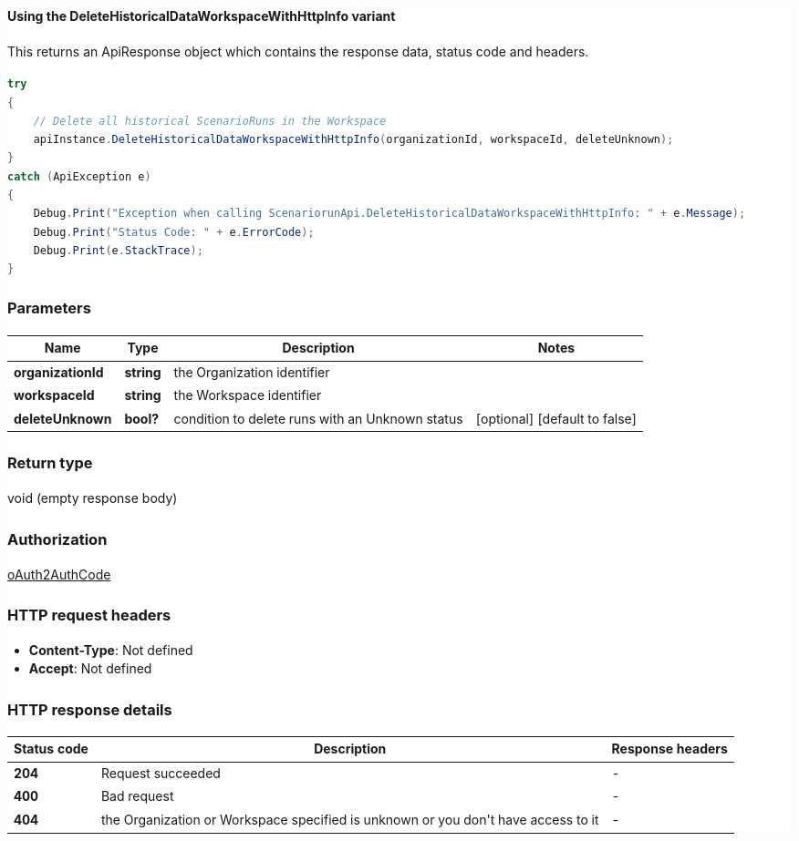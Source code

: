 #### Using the DeleteHistoricalDataWorkspaceWithHttpInfo variant
This returns an ApiResponse object which contains the response data, status code and headers.

```csharp
try
{
    // Delete all historical ScenarioRuns in the Workspace
    apiInstance.DeleteHistoricalDataWorkspaceWithHttpInfo(organizationId, workspaceId, deleteUnknown);
}
catch (ApiException e)
{
    Debug.Print("Exception when calling ScenariorunApi.DeleteHistoricalDataWorkspaceWithHttpInfo: " + e.Message);
    Debug.Print("Status Code: " + e.ErrorCode);
    Debug.Print(e.StackTrace);
}
```

### Parameters

| Name | Type | Description | Notes |
|------|------|-------------|-------|
| **organizationId** | **string** | the Organization identifier |  |
| **workspaceId** | **string** | the Workspace identifier |  |
| **deleteUnknown** | **bool?** | condition to delete runs with an Unknown status | [optional] [default to false] |

### Return type

void (empty response body)

### Authorization

[oAuth2AuthCode](../README.md#oAuth2AuthCode)

### HTTP request headers

 - **Content-Type**: Not defined
 - **Accept**: Not defined


### HTTP response details
| Status code | Description | Response headers |
|-------------|-------------|------------------|
| **204** | Request succeeded |  -  |
| **400** | Bad request |  -  |
| **404** | the Organization or Workspace specified is unknown or you don&#39;t have access to it |  -  |
